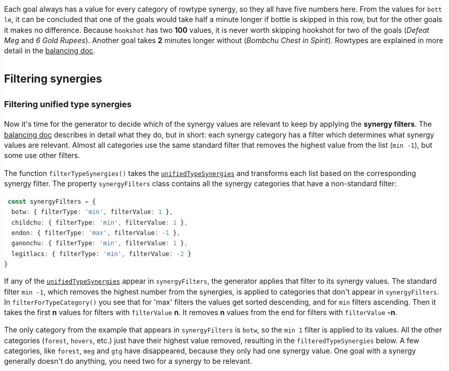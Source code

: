 Each goal always has a value for every category of rowtype synergy, so they all have five numbers here. From the values
for `bottle`, it can be concluded that one of the goals would take half a minute longer if bottle is skipped in this
row, but for the other goals it makes no difference. Because `hookshot` has two **100** values, it is never worth
skipping hookshot for two of the goals (*Defeat Meg* and *6 Gold Rupees*). Another goal takes **2** minutes longer
without
(*Bombchu Chest in Spirit*). Rowtypes are explained in more detail in the [balancing doc](/doc/BALANCING.md).

## Filtering synergies

### Filtering unified type synergies

Now it's time for the generator to decide which of the synergy values are relevant to keep by applying the **synergy
filters**. The [balancing doc](/doc/BALANCING.md) describes in detail what they do, but in short: each synergy category
has a filter which determines what synergy values are relevant. Almost all categories use the same standard filter that
removes the highest value from the list (`min -1`), but some use other filters.

The function `filterTypeSynergies()` takes the [`unifiedTypeSynergies`](#unifying-subtype-synergies) and transforms each
list based on the corresponding synergy filter. The property `synergyFilters` class contains all the synergy categories
that have a non-standard filter:

```ts
 const synergyFilters = {
  botw: { filterType: 'min', filterValue: 1 },
  childchu: { filterType: 'min', filterValue: 1 },
  endon: { filterType: 'max', filterValue: -1 },
  ganonchu: { filterType: 'min', filterValue: 1 },
  legitlacs: { filterType: 'min', filterValue: -2 }
}
```

If any of the [`unifiedTypeSynergies`](#unifying-subtype-synergies) appear in `synergyFilters`, the generator applies
that filter to its synergy values. The standard filter `min -1`, which removes the highest number from the synergies, is
applied to categories that don't appear in `synergyFilters`. In `filterForTypeCategory()` you see that for 'max' filters
the values get sorted descending, and for `min` filters ascending. Then it takes the first **n** values for filters
with `filterValue` **n**. It removes **n** values from the end for filters with `filterValue` **-n**.

The only category from the example that appears in `synergyFilters` is `botw`, so the `min 1` filter is applied to its
values. All the other categories (`forest`, `hovers`, etc.) just have their highest value removed, resulting in
the `filteredTypeSynergies` below. A few categories, like `forest`, `meg` and `gtg` have disappeared, because they only
had one synergy value. One goal with a synergy generally doesn't do anything, you need two for a synergy to be relevant.
